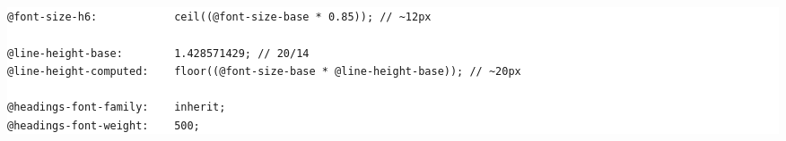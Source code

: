 ```
@font-size-h6:            ceil((@font-size-base * 0.85)); // ~12px

@line-height-base:        1.428571429; // 20/14
@line-height-computed:    floor((@font-size-base * @line-height-base)); // ~20px

@headings-font-family:    inherit;
@headings-font-weight:    500;
